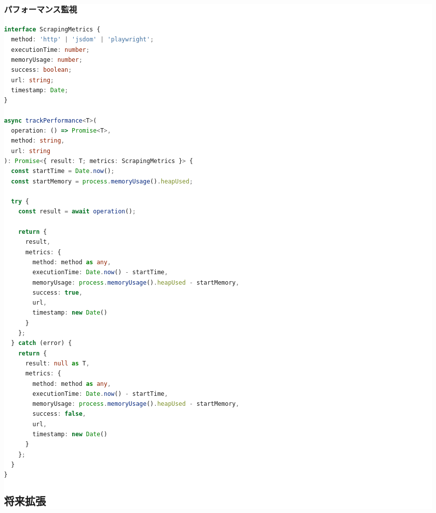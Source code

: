 ### パフォーマンス監視

```typescript
interface ScrapingMetrics {
  method: 'http' | 'jsdom' | 'playwright';
  executionTime: number;
  memoryUsage: number;
  success: boolean;
  url: string;
  timestamp: Date;
}

async trackPerformance<T>(
  operation: () => Promise<T>,
  method: string,
  url: string
): Promise<{ result: T; metrics: ScrapingMetrics }> {
  const startTime = Date.now();
  const startMemory = process.memoryUsage().heapUsed;
  
  try {
    const result = await operation();
    
    return {
      result,
      metrics: {
        method: method as any,
        executionTime: Date.now() - startTime,
        memoryUsage: process.memoryUsage().heapUsed - startMemory,
        success: true,
        url,
        timestamp: new Date()
      }
    };
  } catch (error) {
    return {
      result: null as T,
      metrics: {
        method: method as any,
        executionTime: Date.now() - startTime,
        memoryUsage: process.memoryUsage().heapUsed - startMemory,
        success: false,
        url,
        timestamp: new Date()
      }
    };
  }
}
```

## 将来拡張
